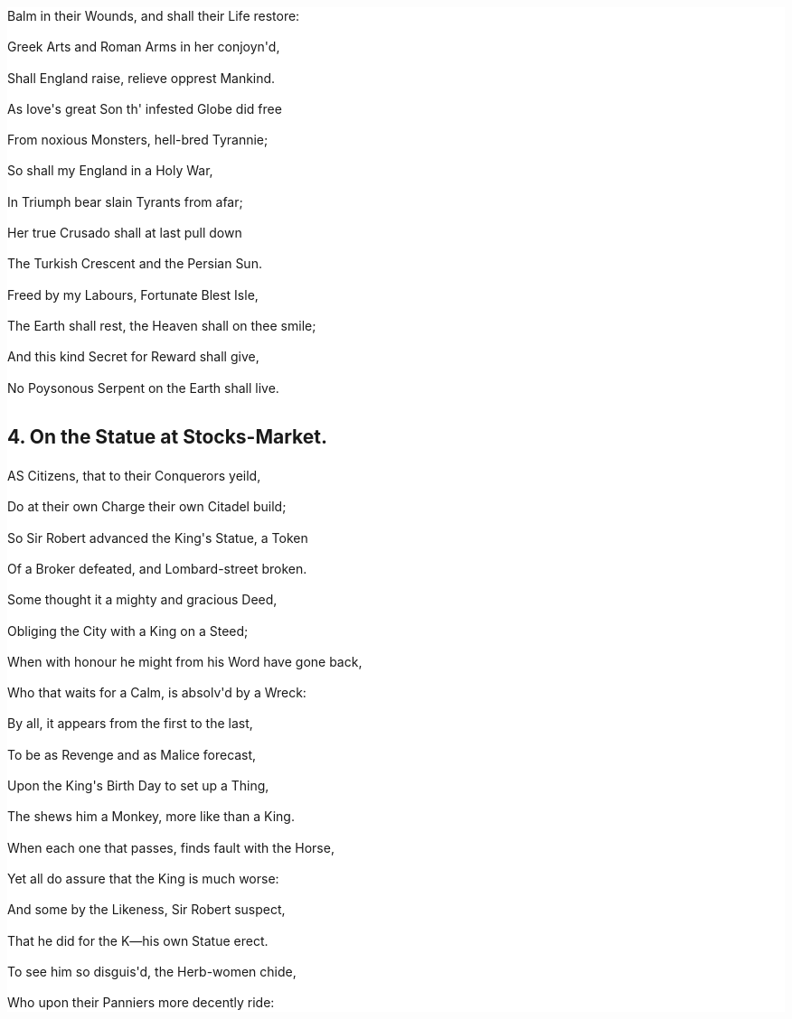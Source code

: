 Balm in their Wounds, and shall their Life restore:

Greek Arts and Roman Arms in her conjoyn'd,

Shall England raise, relieve opprest Mankind.

As Iove's great Son th' infested Globe did free

From noxious Monsters, hell-bred Tyrannie;

So shall my England in a Holy War,

In Triumph bear slain Tyrants from afar;

Her true Crusado shall at last pull down

The Turkish Crescent and the Persian Sun.

Freed by my Labours, Fortunate Blest Isle,

The Earth shall rest, the Heaven shall on thee smile;

And this kind Secret for Reward shall give,

No Poysonous Serpent on the Earth shall live.

## 4\. On the Statue at Stocks-Market.

AS Citizens, that to their Conquerors yeild,

Do at their own Charge their own Citadel build;

So Sir Robert advanced the King's Statue, a Token

Of a Broker defeated, and Lombard-street broken.

Some thought it a mighty and gracious Deed,

Obliging the City with a King on a Steed;

When with honour he might from his Word have gone back,

Who that waits for a Calm, is absolv'd by a Wreck:

By all, it appears from the first to the last,

To be as Revenge and as Malice forecast,

Upon the King's Birth Day to set up a Thing,

The shews him a Monkey, more like than a King.

When each one that passes, finds fault with the Horse,

Yet all do assure that the King is much worse:

And some by the Likeness, Sir Robert suspect,

That he did for the K—his own Statue erect.

To see him so disguis'd, the Herb-women chide,

Who upon their Panniers more decently ride:

